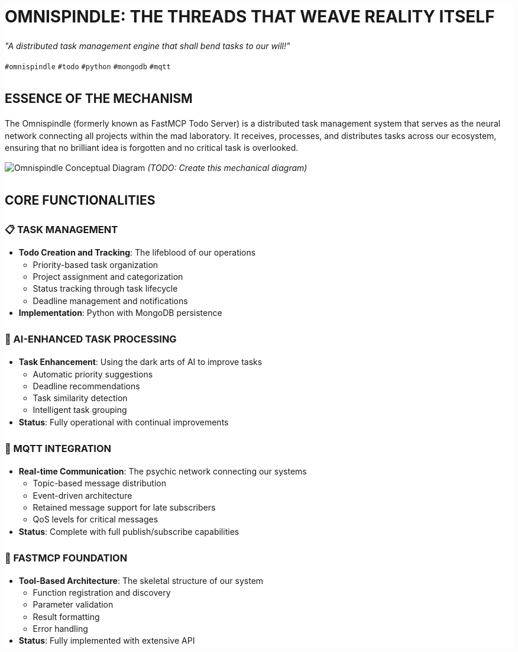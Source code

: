 # OMNISPINDLE: THE THREADS THAT WEAVE REALITY ITSELF
*"A distributed task management engine that shall bend tasks to our will!"*

`#omnispindle` `#todo` `#python` `#mongodb` `#mqtt`

## ESSENCE OF THE MECHANISM

The Omnispindle (formerly known as FastMCP Todo Server) is a distributed task management system that serves as the neural network connecting all projects within the mad laboratory. It receives, processes, and distributes tasks across our ecosystem, ensuring that no brilliant idea is forgotten and no critical task is overlooked.

![Omnispindle Conceptual Diagram](../../../assets/images/omnispindle_concept.png) *(TODO: Create this mechanical diagram)*

## CORE FUNCTIONALITIES

### 📋 TASK MANAGEMENT
- **Todo Creation and Tracking**: The lifeblood of our operations
  - Priority-based task organization
  - Project assignment and categorization
  - Status tracking through task lifecycle
  - Deadline management and notifications
- **Implementation**: Python with MongoDB persistence

### 🧠 AI-ENHANCED TASK PROCESSING
- **Task Enhancement**: Using the dark arts of AI to improve tasks
  - Automatic priority suggestions
  - Deadline recommendations
  - Task similarity detection
  - Intelligent task grouping
- **Status**: Fully operational with continual improvements

### 📡 MQTT INTEGRATION
- **Real-time Communication**: The psychic network connecting our systems
  - Topic-based message distribution
  - Event-driven architecture
  - Retained message support for late subscribers
  - QoS levels for critical messages
- **Status**: Complete with full publish/subscribe capabilities

### 🔌 FASTMCP FOUNDATION
- **Tool-Based Architecture**: The skeletal structure of our system
  - Function registration and discovery
  - Parameter validation
  - Result formatting
  - Error handling
- **Status**: Fully implemented with extensive API
